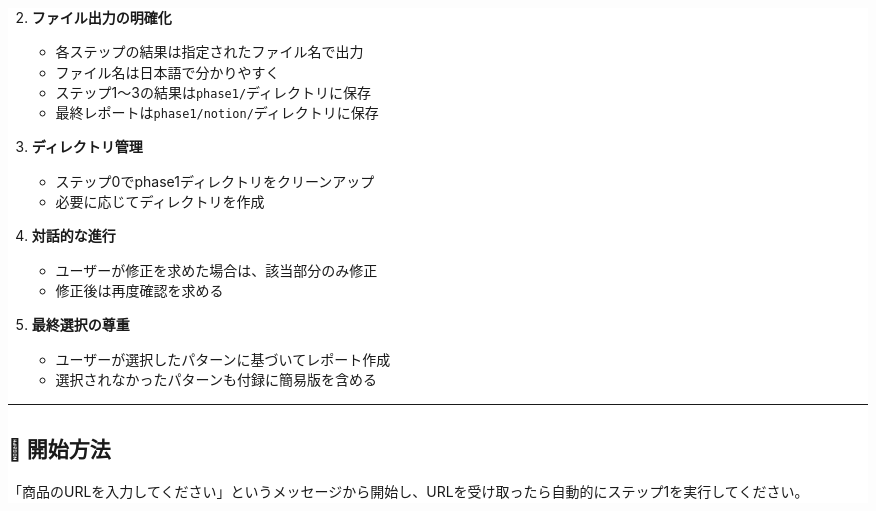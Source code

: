 2. **ファイル出力の明確化**
   - 各ステップの結果は指定されたファイル名で出力
   - ファイル名は日本語で分かりやすく
   - ステップ1〜3の結果は`phase1/`ディレクトリに保存
   - 最終レポートは`phase1/notion/`ディレクトリに保存

3. **ディレクトリ管理**
   - ステップ0でphase1ディレクトリをクリーンアップ
   - 必要に応じてディレクトリを作成

4. **対話的な進行**
   - ユーザーが修正を求めた場合は、該当部分のみ修正
   - 修正後は再度確認を求める

5. **最終選択の尊重**
   - ユーザーが選択したパターンに基づいてレポート作成
   - 選択されなかったパターンも付録に簡易版を含める

---

## 🚀 開始方法

「商品のURLを入力してください」というメッセージから開始し、URLを受け取ったら自動的にステップ1を実行してください。